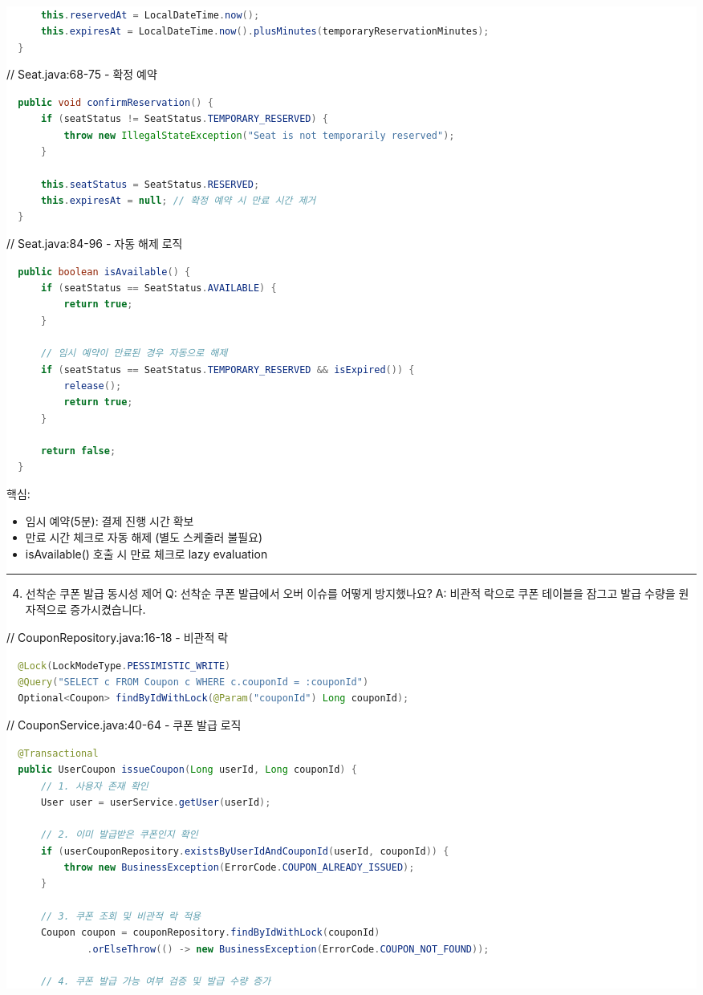 ```java 
      this.reservedAt = LocalDateTime.now();
      this.expiresAt = LocalDateTime.now().plusMinutes(temporaryReservationMinutes);
  }
```
  // Seat.java:68-75 - 확정 예약

```java 
  public void confirmReservation() {
      if (seatStatus != SeatStatus.TEMPORARY_RESERVED) {
          throw new IllegalStateException("Seat is not temporarily reserved");
      }

      this.seatStatus = SeatStatus.RESERVED;
      this.expiresAt = null; // 확정 예약 시 만료 시간 제거
  }
```

  // Seat.java:84-96 - 자동 해제 로직
```java 
  public boolean isAvailable() {
      if (seatStatus == SeatStatus.AVAILABLE) {
          return true;
      }

      // 임시 예약이 만료된 경우 자동으로 해제
      if (seatStatus == SeatStatus.TEMPORARY_RESERVED && isExpired()) {
          release();
          return true;
      }

      return false;
  }
```
  핵심:
  - 임시 예약(5분): 결제 진행 시간 확보
  - 만료 시간 체크로 자동 해제 (별도 스케줄러 불필요)
  - isAvailable() 호출 시 만료 체크로 lazy evaluation

  ---
  4. 선착순 쿠폰 발급 동시성 제어
  Q: 선착순 쿠폰 발급에서 오버 이슈를 어떻게 방지했나요?
  A: 비관적 락으로 쿠폰 테이블을 잠그고 발급 수량을 원자적으로 증가시켰습니다.

  // CouponRepository.java:16-18 - 비관적 락
```java 
  @Lock(LockModeType.PESSIMISTIC_WRITE)
  @Query("SELECT c FROM Coupon c WHERE c.couponId = :couponId")
  Optional<Coupon> findByIdWithLock(@Param("couponId") Long couponId);
```
  // CouponService.java:40-64 - 쿠폰 발급 로직
```java 
  @Transactional
  public UserCoupon issueCoupon(Long userId, Long couponId) {
      // 1. 사용자 존재 확인
      User user = userService.getUser(userId);

      // 2. 이미 발급받은 쿠폰인지 확인
      if (userCouponRepository.existsByUserIdAndCouponId(userId, couponId)) {
          throw new BusinessException(ErrorCode.COUPON_ALREADY_ISSUED);
      }

      // 3. 쿠폰 조회 및 비관적 락 적용
      Coupon coupon = couponRepository.findByIdWithLock(couponId)
              .orElseThrow(() -> new BusinessException(ErrorCode.COUPON_NOT_FOUND));

      // 4. 쿠폰 발급 가능 여부 검증 및 발급 수량 증가
```